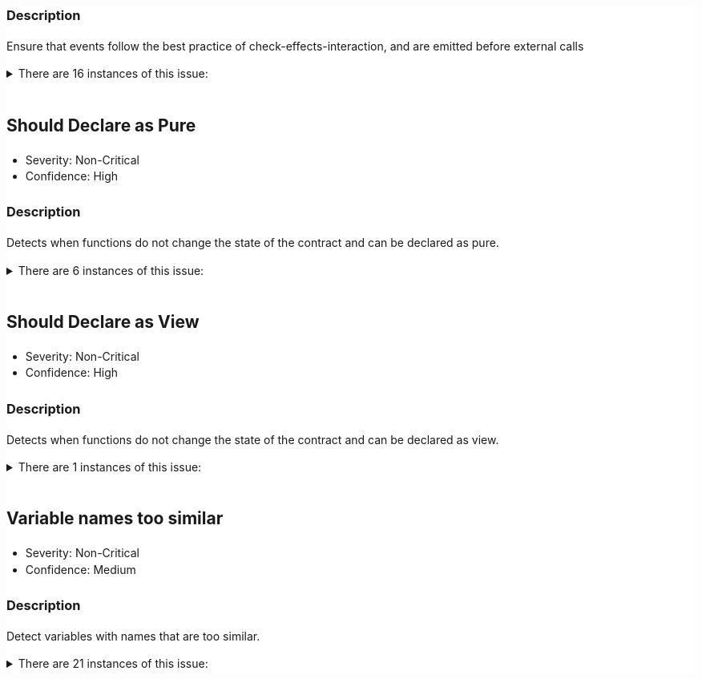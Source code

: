 ### Description

Ensure that events follow the best practice of check-effects-interaction, and are emitted before external calls


<details><summary>
There are 16 instances of this issue:

</summary></details>

# 


## Should Declare as Pure
- Severity: Non-Critical
- Confidence: High

### Description
Detects when functions do not change the state of the contract and can be declared as pure.

<details><summary>
There are 6 instances of this issue:

</summary></details>

# 


## Should Declare as View
- Severity: Non-Critical
- Confidence: High

### Description
Detects when functions do not change the state of the contract and can be declared as view.

<details><summary>
There are 1 instances of this issue:

</summary></details>

# 


## Variable names too similar
- Severity: Non-Critical
- Confidence: Medium

### Description
Detect variables with names that are too similar.

<details><summary>
There are 21 instances of this issue:

</summary></details>
